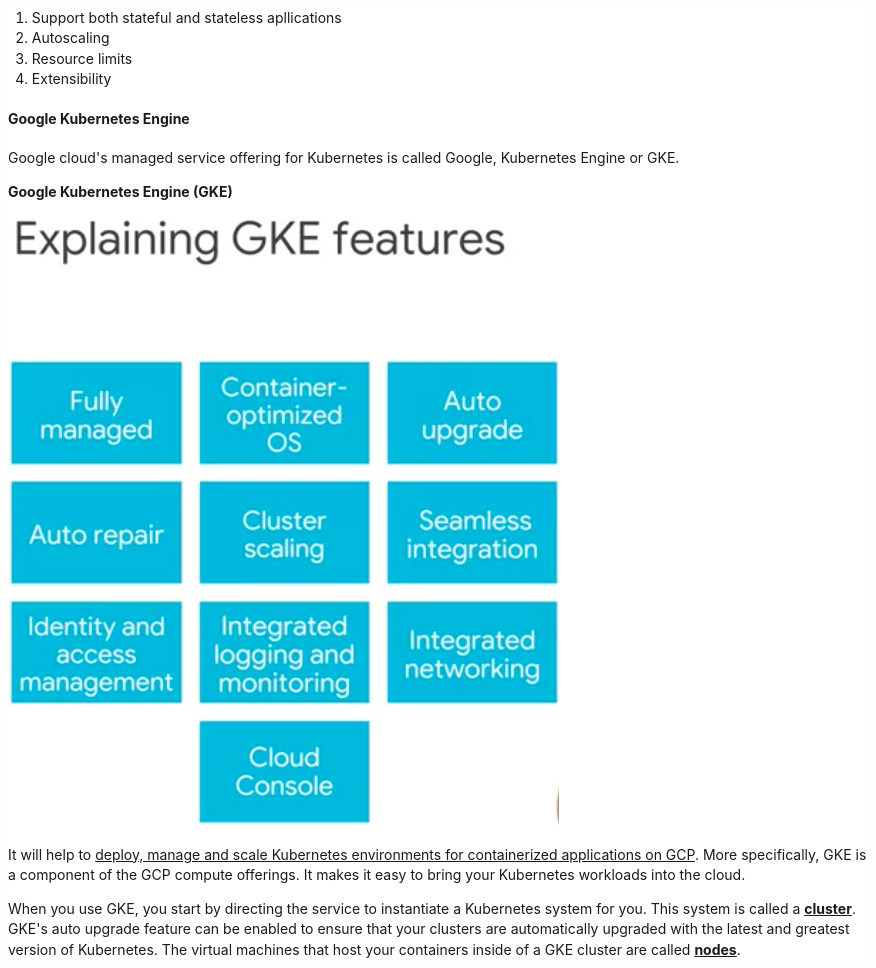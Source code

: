 1. Support both stateful and stateless apllications
2. Autoscaling
3. Resource limits
4. Extensibility


#### Google Kubernetes Engine

Google cloud's managed service offering for Kubernetes is called Google, Kubernetes Engine or GKE. 

**Google Kubernetes Engine (GKE)**

![gke_features](assets/gke_features.png)

It will help to <u>deploy, manage and scale Kubernetes environments for containerized applications on GCP</u>. More specifically, GKE is a component of the GCP compute offerings. It makes it easy to bring your Kubernetes workloads into the cloud. 

When you use GKE, you start by directing the service to instantiate a Kubernetes system for you. This system is called a <u>**cluster**</u>. GKE's auto upgrade feature can be enabled to ensure that your clusters are automatically upgraded with the latest and greatest version of Kubernetes. The virtual machines that host your containers inside of a GKE cluster are called <u>**nodes**</u>. 
